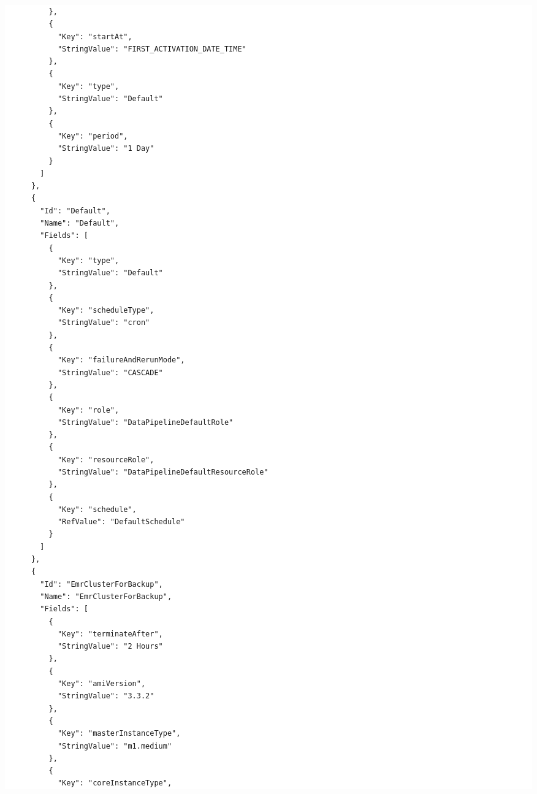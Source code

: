 ```
          },
          {
            "Key": "startAt",
            "StringValue": "FIRST_ACTIVATION_DATE_TIME"
          },
          {
            "Key": "type",
            "StringValue": "Default"
          },
          {
            "Key": "period",
            "StringValue": "1 Day"
          }
        ]
      },
      {
        "Id": "Default",
        "Name": "Default",
        "Fields": [
          {
            "Key": "type",
            "StringValue": "Default"
          },
          {
            "Key": "scheduleType",
            "StringValue": "cron"
          },
          {
            "Key": "failureAndRerunMode",
            "StringValue": "CASCADE"
          },
          {
            "Key": "role",
            "StringValue": "DataPipelineDefaultRole"
          },
          {
            "Key": "resourceRole",
            "StringValue": "DataPipelineDefaultResourceRole"
          },
          {
            "Key": "schedule",
            "RefValue": "DefaultSchedule"
          }
        ]
      },
      {
        "Id": "EmrClusterForBackup",
        "Name": "EmrClusterForBackup",
        "Fields": [
          {
            "Key": "terminateAfter",
            "StringValue": "2 Hours"
          },
          {
            "Key": "amiVersion",
            "StringValue": "3.3.2"
          },
          {
            "Key": "masterInstanceType",
            "StringValue": "m1.medium"
          },
          {
            "Key": "coreInstanceType",
```